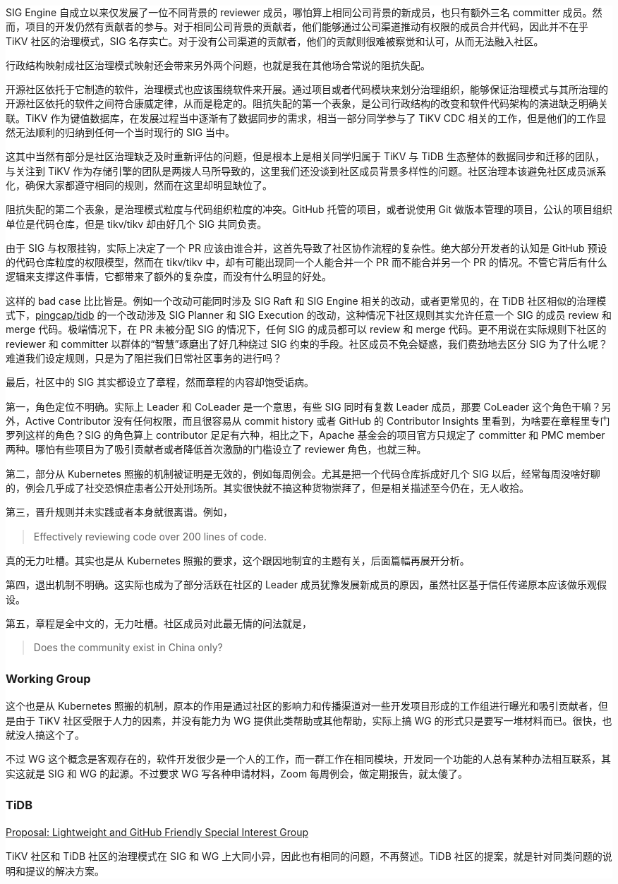 SIG Engine 自成立以来仅发展了一位不同背景的 reviewer 成员，哪怕算上相同公司背景的新成员，也只有额外三名 committer 成员。然而，项目的开发仍然有贡献者的参与。对于相同公司背景的贡献者，他们能够通过公司渠道推动有权限的成员合并代码，因此并不在乎 TiKV 社区的治理模式，SIG 名存实亡。对于没有公司渠道的贡献者，他们的贡献则很难被察觉和认可，从而无法融入社区。

行政结构映射成社区治理模式映射还会带来另外两个问题，也就是我在其他场合常说的阻抗失配。

开源社区依托于它制造的软件，治理模式也应该围绕软件来开展。通过项目或者代码模块来划分治理组织，能够保证治理模式与其所治理的开源社区依托的软件之间符合康威定律，从而是稳定的。阻抗失配的第一个表象，是公司行政结构的改变和软件代码架构的演进缺乏明确关联。TiKV 作为键值数据库，在发展过程当中逐渐有了数据同步的需求，相当一部分同学参与了 TiKV CDC 相关的工作，但是他们的工作显然无法顺利的归纳到任何一个当时现行的 SIG 当中。

这其中当然有部分是社区治理缺乏及时重新评估的问题，但是根本上是相关同学归属于 TiKV 与 TiDB 生态整体的数据同步和迁移的团队，与关注到 TiKV 作为存储引擎的团队是两拨人马所导致的，这里我们还没谈到社区成员背景多样性的问题。社区治理本该避免社区成员派系化，确保大家都遵守相同的规则，然而在这里却明显缺位了。

阻抗失配的第二个表象，是治理模式粒度与代码组织粒度的冲突。GitHub 托管的项目，或者说使用 Git 做版本管理的项目，公认的项目组织单位是代码仓库，但是 tikv/tikv 却由好几个 SIG 共同负责。

由于 SIG 与权限挂钩，实际上决定了一个 PR 应该由谁合并，这首先导致了社区协作流程的复杂性。绝大部分开发者的认知是 GitHub 预设的代码仓库粒度的权限模型，然而在 tikv/tikv 中，却有可能出现同一个人能合并一个 PR 而不能合并另一个 PR 的情况。不管它背后有什么逻辑来支撑这件事情，它都带来了额外的复杂度，而没有什么明显的好处。

这样的 bad case 比比皆是。例如一个改动可能同时涉及 SIG Raft 和 SIG Engine 相关的改动，或者更常见的，在 TiDB 社区相似的治理模式下，[pingcap/tidb](https://github.com/pingcap/tidb) 的一个改动涉及 SIG Planner 和 SIG Execution 的改动，这种情况下社区规则其实允许任意一个 SIG 的成员 review 和 merge 代码。极端情况下，在 PR 未被分配 SIG 的情况下，任何 SIG 的成员都可以 review 和 merge 代码。更不用说在实际规则下社区的 reviewer 和 committer 以群体的“智慧”琢磨出了好几种绕过 SIG 约束的手段。社区成员不免会疑惑，我们费劲地去区分 SIG 为了什么呢？难道我们设定规则，只是为了阻拦我们日常社区事务的进行吗？

最后，社区中的 SIG 其实都设立了章程，然而章程的内容却饱受诟病。

第一，角色定位不明确。实际上 Leader 和 CoLeader 是一个意思，有些 SIG 同时有复数 Leader 成员，那要 CoLeader 这个角色干嘛？另外，Active Contributor 没有任何权限，而且很容易从 commit history 或者 GitHub 的 Contributor Insights 里看到，为啥要在章程里专门罗列这样的角色？SIG 的角色算上 contributor 足足有六种，相比之下，Apache 基金会的项目官方只规定了 committer 和 PMC member 两种。哪怕有些项目为了吸引贡献者或者降低首次激励的门槛设立了 reviewer 角色，也就三种。

第二，部分从 Kubernetes 照搬的机制被证明是无效的，例如每周例会。尤其是把一个代码仓库拆成好几个 SIG 以后，经常每周没啥好聊的，例会几乎成了社交恐惧症患者公开处刑场所。其实很快就不搞这种货物崇拜了，但是相关描述至今仍在，无人收拾。

第三，晋升规则并未实践或者本身就很离谱。例如，

> Effectively reviewing code over 200 lines of code.

真的无力吐槽。其实也是从 Kubernetes 照搬的要求，这个跟因地制宜的主题有关，后面篇幅再展开分析。

第四，退出机制不明确。这实际也成为了部分活跃在社区的 Leader 成员犹豫发展新成员的原因，虽然社区基于信任传递原本应该做乐观假设。

第五，章程是全中文的，无力吐槽。社区成员对此最无情的问法就是，

> Does the community exist in China only?

### Working Group

这个也是从 Kubernetes 照搬的机制，原本的作用是通过社区的影响力和传播渠道对一些开发项目形成的工作组进行曝光和吸引贡献者，但是由于 TiKV 社区受限于人力的因素，并没有能力为 WG 提供此类帮助或其他帮助，实际上搞 WG 的形式只是要写一堆材料而已。很快，也就没人搞这个了。

不过 WG 这个概念是客观存在的，软件开发很少是一个人的工作，而一群工作在相同模块，开发同一个功能的人总有某种办法相互联系，其实这就是 SIG 和 WG 的起源。不过要求 WG 写各种申请材料，Zoom 每周例会，做定期报告，就太傻了。

### TiDB

[Proposal: Lightweight and GitHub Friendly Special Interest Group](https://github.com/pingcap/community/issues/516)

TiKV 社区和 TiDB 社区的治理模式在 SIG 和 WG 上大同小异，因此也有相同的问题，不再赘述。TiDB 社区的提案，就是针对同类问题的说明和提议的解决方案。
